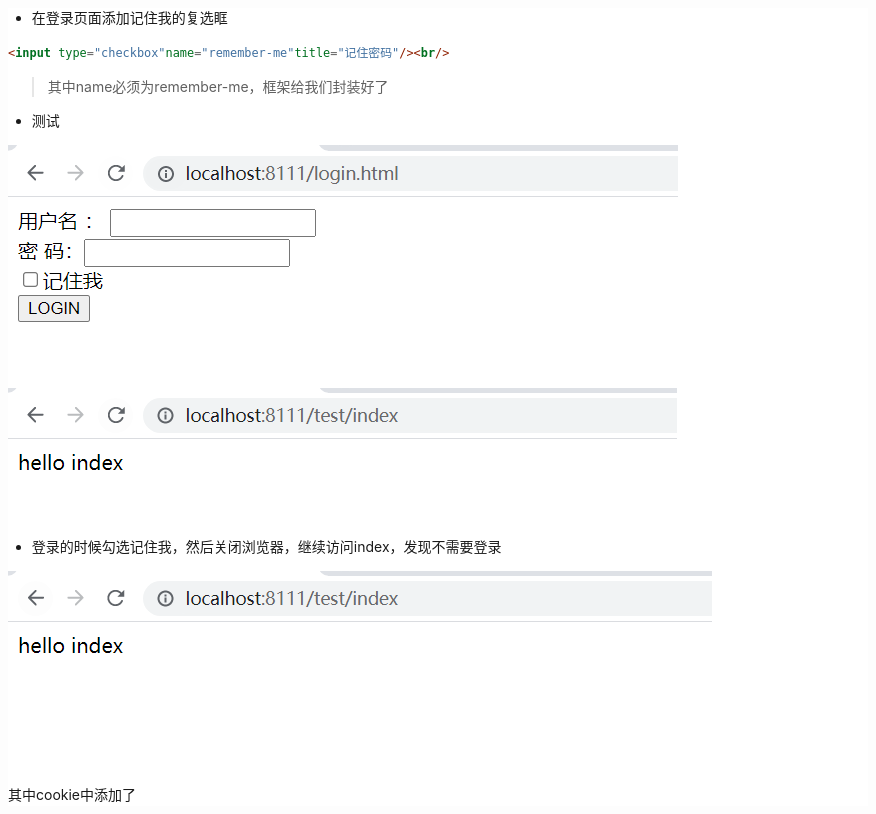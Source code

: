 - 在登录页面添加记住我的复选眶

```html
<input type="checkbox"name="remember-me"title="记住密码"/><br/>
```

> 其中name必须为remember-me，框架给我们封装好了

- 测试

![1626687494102](SpringSecurity.assets/1626687494102.png)

![1626687519736](SpringSecurity.assets/1626687519736.png)

- 登录的时候勾选记住我，然后关闭浏览器，继续访问index，发现不需要登录

![1626687545077](SpringSecurity.assets/1626687545077.png)

其中cookie中添加了
